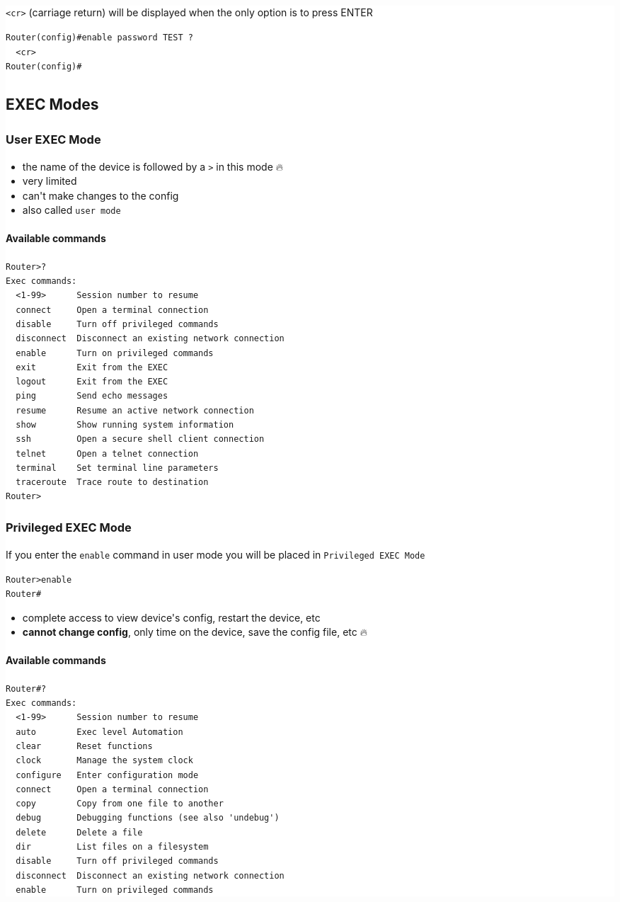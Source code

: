 `<cr>` (carriage return) will be displayed when the only option is to press ENTER
```log
Router(config)#enable password TEST ?
  <cr>
Router(config)#
```

## EXEC Modes

### User EXEC Mode

* the name of the device is followed by a `>` in this mode 🔥
* very limited
* can't make changes to the config
* also called `user mode`

#### Available commands
```log
Router>?
Exec commands:
  <1-99>      Session number to resume
  connect     Open a terminal connection
  disable     Turn off privileged commands
  disconnect  Disconnect an existing network connection
  enable      Turn on privileged commands
  exit        Exit from the EXEC
  logout      Exit from the EXEC
  ping        Send echo messages
  resume      Resume an active network connection
  show        Show running system information
  ssh         Open a secure shell client connection
  telnet      Open a telnet connection
  terminal    Set terminal line parameters
  traceroute  Trace route to destination
Router>
```

### Privileged EXEC Mode    

If you enter the `enable` command in user mode you will be placed in `Privileged EXEC Mode`

```log
Router>enable
Router#
```

* complete access to view device's config, restart the device, etc
* **cannot change config**, only time on the device, save the config file, etc 🔥

#### Available commands
```log
Router#?
Exec commands:
  <1-99>      Session number to resume
  auto        Exec level Automation
  clear       Reset functions
  clock       Manage the system clock
  configure   Enter configuration mode
  connect     Open a terminal connection
  copy        Copy from one file to another
  debug       Debugging functions (see also 'undebug')
  delete      Delete a file
  dir         List files on a filesystem
  disable     Turn off privileged commands
  disconnect  Disconnect an existing network connection
  enable      Turn on privileged commands
```